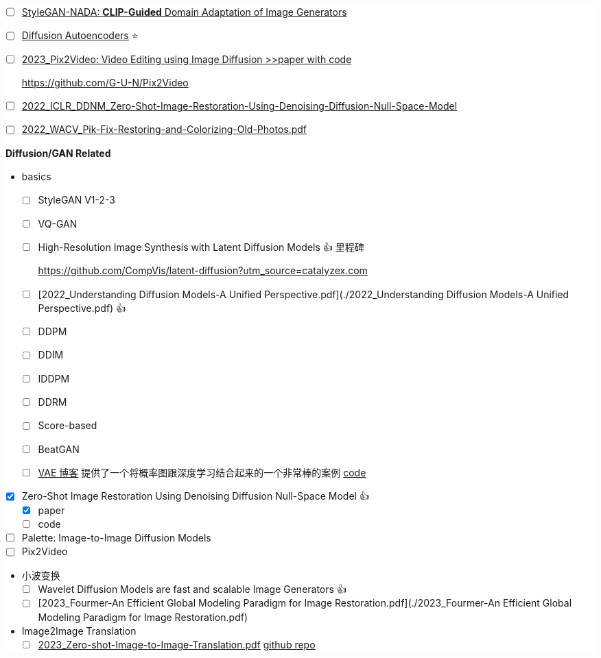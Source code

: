   - [ ] [StyleGAN-NADA: **CLIP-Guided** Domain Adaptation of Image Generators](https://arxiv.org/abs/2108.00946)

  - [ ] [Diffusion Autoencoders](https://github.com/phizaz/diffae) :star:

- [ ] [2023_Pix2Video: Video Editing using Image Diffusion >>paper with code](https://paperswithcode.com/paper/pix2video-video-editing-using-image-diffusion)

  https://github.com/G-U-N/Pix2Video
  
- [ ] [2022_ICLR_DDNM_Zero-Shot-Image-Restoration-Using-Denoising-Diffusion-Null-Space-Model](./2022_ICLR_DDNM_Zero-Shot-Image-Restoration-Using-Denoising-Diffusion-Null-Space-Model_Note.md)

- [ ] [2022_WACV_Pik-Fix-Restoring-and-Colorizing-Old-Photos.pdf](./2022_WACV_Pik-Fix-Restoring-and-Colorizing-Old-Photos.pdf)



**Diffusion/GAN Related**

- basics

  - [ ] StyleGAN V1-2-3
  - [ ] VQ-GAN

  - [ ] High-Resolution Image Synthesis with Latent Diffusion Models :+1: 里程碑

    https://github.com/CompVis/latent-diffusion?utm_source=catalyzex.com

  - [ ] [2022_Understanding Diffusion Models-A Unified Perspective.pdf](./2022_Understanding Diffusion Models-A Unified Perspective.pdf) :+1:

  - [ ] DDPM

  - [ ] DDIM

  - [ ] IDDPM

  - [ ] DDRM

  - [ ] Score-based

  - [ ] BeatGAN

  - [ ] [VAE 博客](https://zhuanlan.zhihu.com/p/34998569) 提供了一个将概率图跟深度学习结合起来的一个非常棒的案例
    [code](https://github.com/bojone/vae)

- [x] Zero-Shot Image Restoration Using Denoising Diffusion Null-Space Model :+1:
  - [x] paper
  - [ ] code
- [ ] Palette: Image-to-Image Diffusion Models
- [ ] Pix2Video 

- 小波变换
  - [ ] Wavelet Diffusion Models are fast and scalable Image Generators :+1:
  - [ ] [2023_Fourmer-An Efficient Global Modeling Paradigm for Image Restoration.pdf](./2023_Fourmer-An Efficient Global Modeling Paradigm for Image Restoration.pdf)
- Image2Image Translation
  - [ ] [2023_Zero-shot-Image-to-Image-Translation.pdf](./2023_Zero-shot-Image-to-Image-Translation.pdf)
    [github repo](https://github.com/pix2pixzero/pix2pix-zero)

